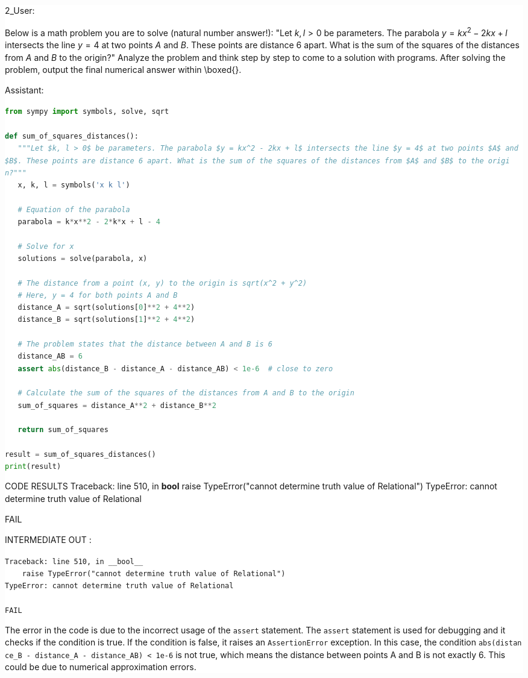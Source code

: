 2_User:

Below is a math problem you are to solve (natural number answer!):
"Let $k, l > 0$ be parameters. The parabola $y = kx^2 - 2kx + l$ intersects the line $y = 4$ at two points $A$ and $B$. These points are distance 6 apart. What is the sum of the squares of the distances from $A$ and $B$ to the origin?"
Analyze the problem and think step by step to come to a solution with programs. After solving the problem, output the final numerical answer within \boxed{}.

Assistant:

 ```python
from sympy import symbols, solve, sqrt

def sum_of_squares_distances():
    """Let $k, l > 0$ be parameters. The parabola $y = kx^2 - 2kx + l$ intersects the line $y = 4$ at two points $A$ and $B$. These points are distance 6 apart. What is the sum of the squares of the distances from $A$ and $B$ to the origin?"""
    x, k, l = symbols('x k l')

    # Equation of the parabola
    parabola = k*x**2 - 2*k*x + l - 4

    # Solve for x
    solutions = solve(parabola, x)

    # The distance from a point (x, y) to the origin is sqrt(x^2 + y^2)
    # Here, y = 4 for both points A and B
    distance_A = sqrt(solutions[0]**2 + 4**2)
    distance_B = sqrt(solutions[1]**2 + 4**2)

    # The problem states that the distance between A and B is 6
    distance_AB = 6
    assert abs(distance_B - distance_A - distance_AB) < 1e-6  # close to zero

    # Calculate the sum of the squares of the distances from A and B to the origin
    sum_of_squares = distance_A**2 + distance_B**2

    return sum_of_squares

result = sum_of_squares_distances()
print(result)
```

CODE RESULTS Traceback: line 510, in __bool__
    raise TypeError("cannot determine truth value of Relational")
TypeError: cannot determine truth value of Relational

FAIL


INTERMEDIATE OUT :
```output
Traceback: line 510, in __bool__
    raise TypeError("cannot determine truth value of Relational")
TypeError: cannot determine truth value of Relational

FAIL

```
The error in the code is due to the incorrect usage of the `assert` statement. The `assert` statement is used for debugging and it checks if the condition is true. If the condition is false, it raises an `AssertionError` exception. In this case, the condition `abs(distance_B - distance_A - distance_AB) < 1e-6` is not true, which means the distance between points A and B is not exactly 6. This could be due to numerical approximation errors.
